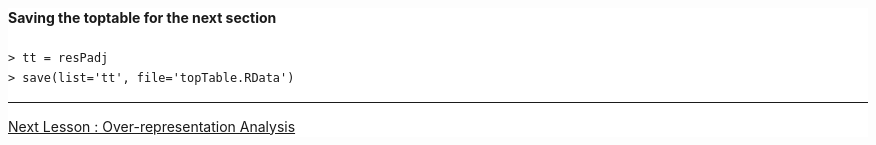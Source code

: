 #### Saving the toptable for the next section
```
> tt = resPadj
> save(list='tt', file='topTable.RData')
```

- - - 

[Next Lesson : Over-representation Analysis](../5.Overrepresentation_Analysis/rnaseq-pathway.md)

